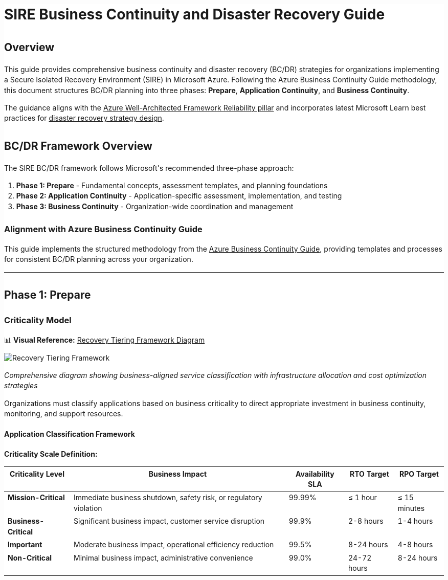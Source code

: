 # SIRE Business Continuity and Disaster Recovery Guide

## Overview

This guide provides comprehensive business continuity and disaster recovery (BC/DR) strategies for organizations implementing a Secure Isolated Recovery Environment (SIRE) in Microsoft Azure. Following the Azure Business Continuity Guide methodology, this document structures BC/DR planning into three phases: **Prepare**, **Application Continuity**, and **Business Continuity**.

The guidance aligns with the [Azure Well-Architected Framework Reliability pillar](https://learn.microsoft.com/en-us/azure/well-architected/reliability/?WT.mc_id=AZ-MVP-5004796) and incorporates latest Microsoft Learn best practices for [disaster recovery strategy design](https://learn.microsoft.com/en-us/azure/well-architected/reliability/disaster-recovery?WT.mc_id=AZ-MVP-5004796).

## BC/DR Framework Overview

The SIRE BC/DR framework follows Microsoft's recommended three-phase approach:

1. **Phase 1: Prepare** - Fundamental concepts, assessment templates, and planning foundations
2. **Phase 2: Application Continuity** - Application-specific assessment, implementation, and testing
3. **Phase 3: Business Continuity** - Organization-wide coordination and management

### Alignment with Azure Business Continuity Guide

This guide implements the structured methodology from the [Azure Business Continuity Guide](https://github.com/Azure/BusinessContinuityGuide), providing templates and processes for consistent BC/DR planning across your organization.

---

## Phase 1: Prepare

### Criticality Model

📊 **Visual Reference:** [Recovery Tiering Framework Diagram](diagrams/03-recovery-tiering-framework.drawio)

![Recovery Tiering Framework](diagrams/03-recovery-tiering-framework.drawio)

*Comprehensive diagram showing business-aligned service classification with infrastructure allocation and cost optimization strategies*

Organizations must classify applications based on business criticality to direct appropriate investment in business continuity, monitoring, and support resources.

#### Application Classification Framework

**Criticality Scale Definition:**

| Criticality Level | Business Impact | Availability SLA | RTO Target | RPO Target |
|------------------|----------------|------------------|------------|------------|
| **Mission-Critical** | Immediate business shutdown, safety risk, or regulatory violation | 99.99% | ≤ 1 hour | ≤ 15 minutes |
| **Business-Critical** | Significant business impact, customer service disruption | 99.9% | 2-8 hours | 1-4 hours |
| **Important** | Moderate business impact, operational efficiency reduction | 99.5% | 8-24 hours | 4-8 hours |
| **Non-Critical** | Minimal business impact, administrative convenience | 99.0% | 24-72 hours | 8-24 hours |
